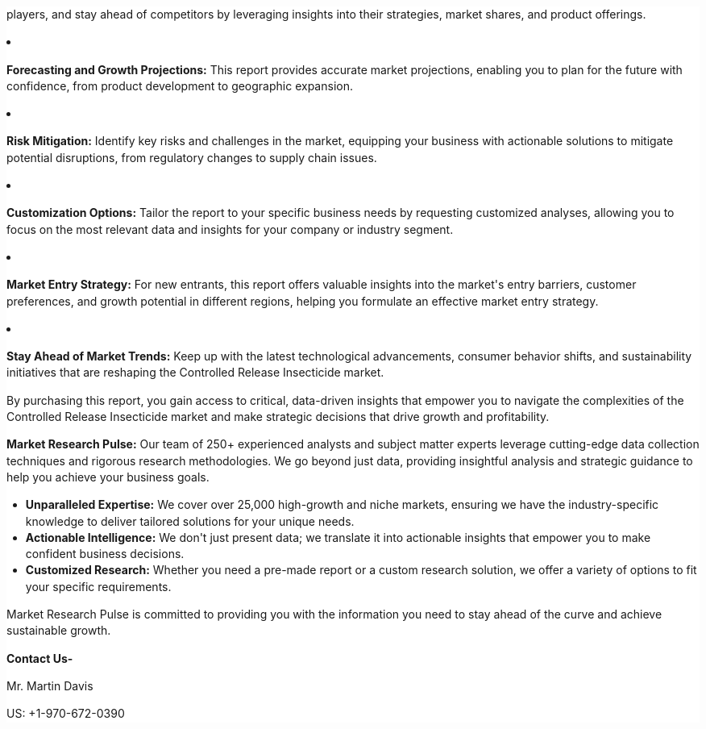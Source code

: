 players, and stay ahead of competitors by leveraging insights into their strategies, market shares, and product offerings.</p></li><li><p><strong>Forecasting and Growth Projections:</strong> This report provides accurate market projections, enabling you to plan for the future with confidence, from product development to geographic expansion.</p></li><li><p><strong>Risk Mitigation:</strong> Identify key risks and challenges in the market, equipping your business with actionable solutions to mitigate potential disruptions, from regulatory changes to supply chain issues.</p></li><li><p><strong>Customization Options:</strong> Tailor the report to your specific business needs by requesting customized analyses, allowing you to focus on the most relevant data and insights for your company or industry segment.</p></li><li><p><strong>Market Entry Strategy:</strong> For new entrants, this report offers valuable insights into the market's entry barriers, customer preferences, and growth potential in different regions, helping you formulate an effective market entry strategy.</p></li><li><p><strong>Stay Ahead of Market Trends:</strong> Keep up with the latest technological advancements, consumer behavior shifts, and sustainability initiatives that are reshaping the Controlled Release Insecticide market.</p></li></ol><p>By purchasing this report, you gain access to critical, data-driven insights that empower you to navigate the complexities of the Controlled Release Insecticide market and make strategic decisions that drive growth and profitability.</p><p><strong>Market Research Pulse:</strong>&nbsp;Our team of 250+ experienced analysts and subject matter experts leverage cutting-edge data collection techniques and rigorous research methodologies. We go beyond just data, providing insightful analysis and strategic guidance to help you achieve your business goals.</p><ul><li><strong>Unparalleled Expertise:</strong>&nbsp;We cover over 25,000 high-growth and niche markets, ensuring we have the industry-specific knowledge to deliver tailored solutions for your unique needs.</li><li><strong>Actionable Intelligence:</strong>&nbsp;We don't just present data; we translate it into actionable insights that empower you to make confident business decisions.</li><li><strong>Customized Research:</strong>&nbsp;Whether you need a pre-made report or a custom research solution, we offer a variety of options to fit your specific requirements.</li></ul><p>Market Research Pulse is committed to providing you with the information you need to stay ahead of the curve and achieve sustainable growth.</p><p><strong>Contact Us-</strong></p><p>Mr. Martin Davis</p><p>US: +1-970-672-0390</p>
